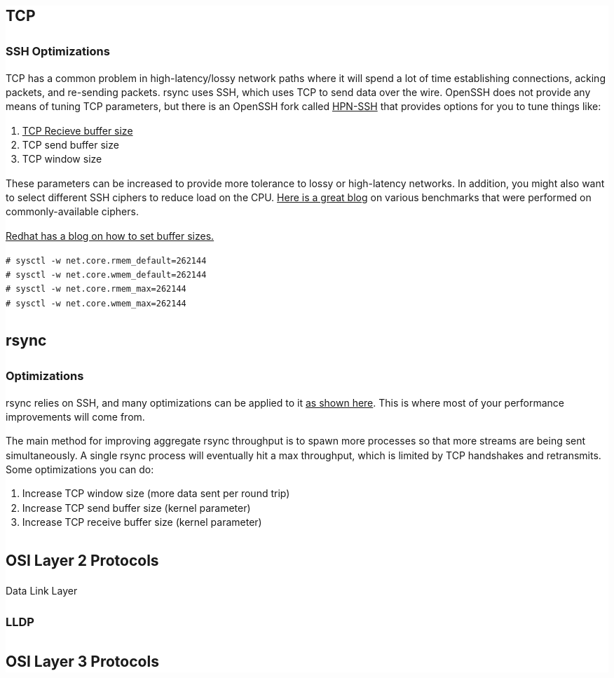 ## TCP

### SSH Optimizations 

TCP has a common problem in high-latency/lossy network paths where it will spend a lot of time establishing connections, acking packets, and re-sending packets. rsync uses SSH, which uses TCP to send data over the wire. OpenSSH does not provide any means of tuning TCP parameters, but there is an OpenSSH fork called [HPN-SSH](https://www.psc.edu/hpn-ssh-home/hpn-ssh-faq/) that provides options for you to tune things like:

1. [TCP Recieve buffer size](http://www.linux-admins.net/2010/09/linux-tcp-tuning.html)
2. TCP send buffer size
3. TCP window size

These parameters can be increased to provide more tolerance to lossy or high-latency networks. In addition, you might also want to select different SSH ciphers to reduce load on the CPU. [Here is a great blog](https://blog.twogate.com/entry/2020/07/30/benchmarking-ssh-connection-what-is-the-fastest-cipher) on various benchmarks that were performed on commonly-available ciphers.

[Redhat has a blog on how to set buffer sizes.](https://access.redhat.com/documentation/en-us/red_hat_enterprise_linux/5/html/tuning_and_optimizing_red_hat_enterprise_linux_for_oracle_9i_and_10g_databases/sect-oracle_9i_and_10g_tuning_guide-adjusting_network_settings-changing_network_kernel_settings)

```
# sysctl -w net.core.rmem_default=262144
# sysctl -w net.core.wmem_default=262144
# sysctl -w net.core.rmem_max=262144
# sysctl -w net.core.wmem_max=262144
```

## rsync

### Optimizations 

rsync relies on SSH, and many optimizations can be applied to it [as shown here](#ssh-optimizations). This is where most of your performance improvements will come from.

The main method for improving aggregate rsync throughput is to spawn more processes so that more streams are being sent simultaneously. A single rsync process will eventually hit a max throughput, which is limited by TCP handshakes and retransmits. Some optimizations you can do:

1. Increase TCP window size (more data sent per round trip)
2. Increase TCP send buffer size (kernel parameter)
3. Increase TCP receive buffer size (kernel parameter)

## OSI Layer 2 Protocols

Data Link Layer

### LLDP

## OSI Layer 3 Protocols
